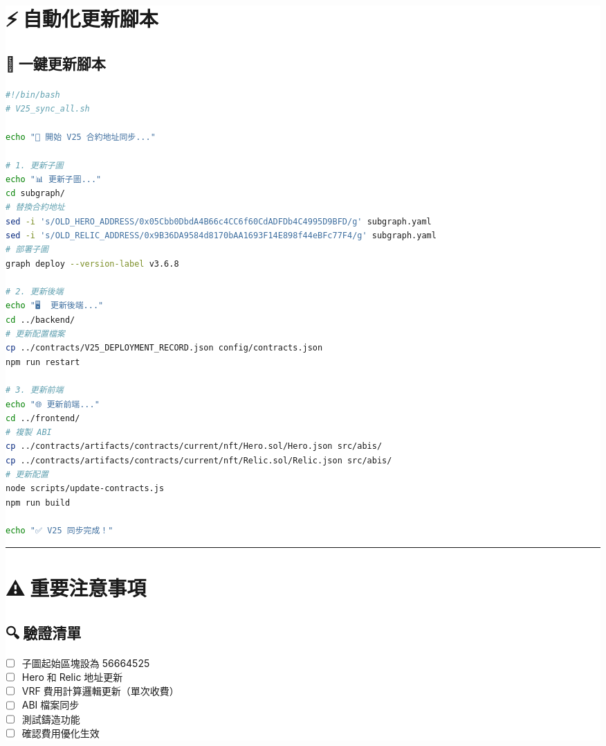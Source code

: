 
# ⚡ 自動化更新腳本

## 🔧 一鍵更新腳本
```bash
#!/bin/bash
# V25_sync_all.sh

echo "🔄 開始 V25 合約地址同步..."

# 1. 更新子圖
echo "📊 更新子圖..."
cd subgraph/
# 替換合約地址
sed -i 's/OLD_HERO_ADDRESS/0x05Cbb0DbdA4B66c4CC6f60CdADFDb4C4995D9BFD/g' subgraph.yaml
sed -i 's/OLD_RELIC_ADDRESS/0x9B36DA9584d8170bAA1693F14E898f44eBFc77F4/g' subgraph.yaml
# 部署子圖
graph deploy --version-label v3.6.8

# 2. 更新後端
echo "🖥️  更新後端..."
cd ../backend/
# 更新配置檔案
cp ../contracts/V25_DEPLOYMENT_RECORD.json config/contracts.json
npm run restart

# 3. 更新前端
echo "🌐 更新前端..."
cd ../frontend/
# 複製 ABI
cp ../contracts/artifacts/contracts/current/nft/Hero.sol/Hero.json src/abis/
cp ../contracts/artifacts/contracts/current/nft/Relic.sol/Relic.json src/abis/
# 更新配置
node scripts/update-contracts.js
npm run build

echo "✅ V25 同步完成！"
```

---

# ⚠️ 重要注意事項

## 🔍 驗證清單
- [ ] 子圖起始區塊設為 56664525
- [ ] Hero 和 Relic 地址更新
- [ ] VRF 費用計算邏輯更新（單次收費）
- [ ] ABI 檔案同步
- [ ] 測試鑄造功能
- [ ] 確認費用優化生效
